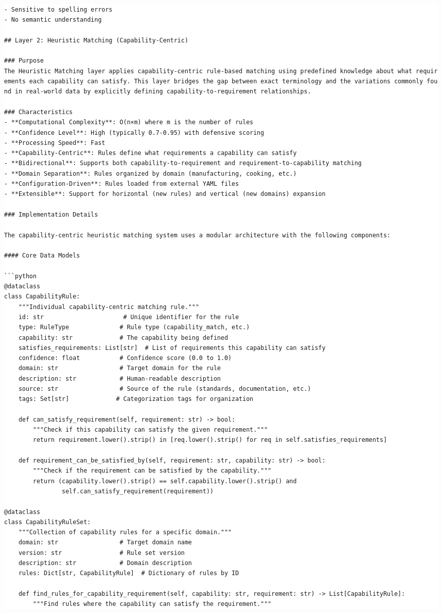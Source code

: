 ```
- Sensitive to spelling errors
- No semantic understanding

## Layer 2: Heuristic Matching (Capability-Centric)

### Purpose
The Heuristic Matching layer applies capability-centric rule-based matching using predefined knowledge about what requirements each capability can satisfy. This layer bridges the gap between exact terminology and the variations commonly found in real-world data by explicitly defining capability-to-requirement relationships.

### Characteristics
- **Computational Complexity**: O(n×m) where m is the number of rules
- **Confidence Level**: High (typically 0.7-0.95) with defensive scoring
- **Processing Speed**: Fast
- **Capability-Centric**: Rules define what requirements a capability can satisfy
- **Bidirectional**: Supports both capability-to-requirement and requirement-to-capability matching
- **Domain Separation**: Rules organized by domain (manufacturing, cooking, etc.)
- **Configuration-Driven**: Rules loaded from external YAML files
- **Extensible**: Support for horizontal (new rules) and vertical (new domains) expansion

### Implementation Details

The capability-centric heuristic matching system uses a modular architecture with the following components:

#### Core Data Models

```python
@dataclass
class CapabilityRule:
    """Individual capability-centric matching rule."""
    id: str                      # Unique identifier for the rule
    type: RuleType              # Rule type (capability_match, etc.)
    capability: str             # The capability being defined
    satisfies_requirements: List[str]  # List of requirements this capability can satisfy
    confidence: float           # Confidence score (0.0 to 1.0)
    domain: str                 # Target domain for the rule
    description: str            # Human-readable description
    source: str                 # Source of the rule (standards, documentation, etc.)
    tags: Set[str]             # Categorization tags for organization
    
    def can_satisfy_requirement(self, requirement: str) -> bool:
        """Check if this capability can satisfy the given requirement."""
        return requirement.lower().strip() in [req.lower().strip() for req in self.satisfies_requirements]
    
    def requirement_can_be_satisfied_by(self, requirement: str, capability: str) -> bool:
        """Check if the requirement can be satisfied by the capability."""
        return (capability.lower().strip() == self.capability.lower().strip() and 
                self.can_satisfy_requirement(requirement))

@dataclass
class CapabilityRuleSet:
    """Collection of capability rules for a specific domain."""
    domain: str                 # Target domain name
    version: str                # Rule set version
    description: str            # Domain description
    rules: Dict[str, CapabilityRule]  # Dictionary of rules by ID
    
    def find_rules_for_capability_requirement(self, capability: str, requirement: str) -> List[CapabilityRule]:
        """Find rules where the capability can satisfy the requirement."""
```